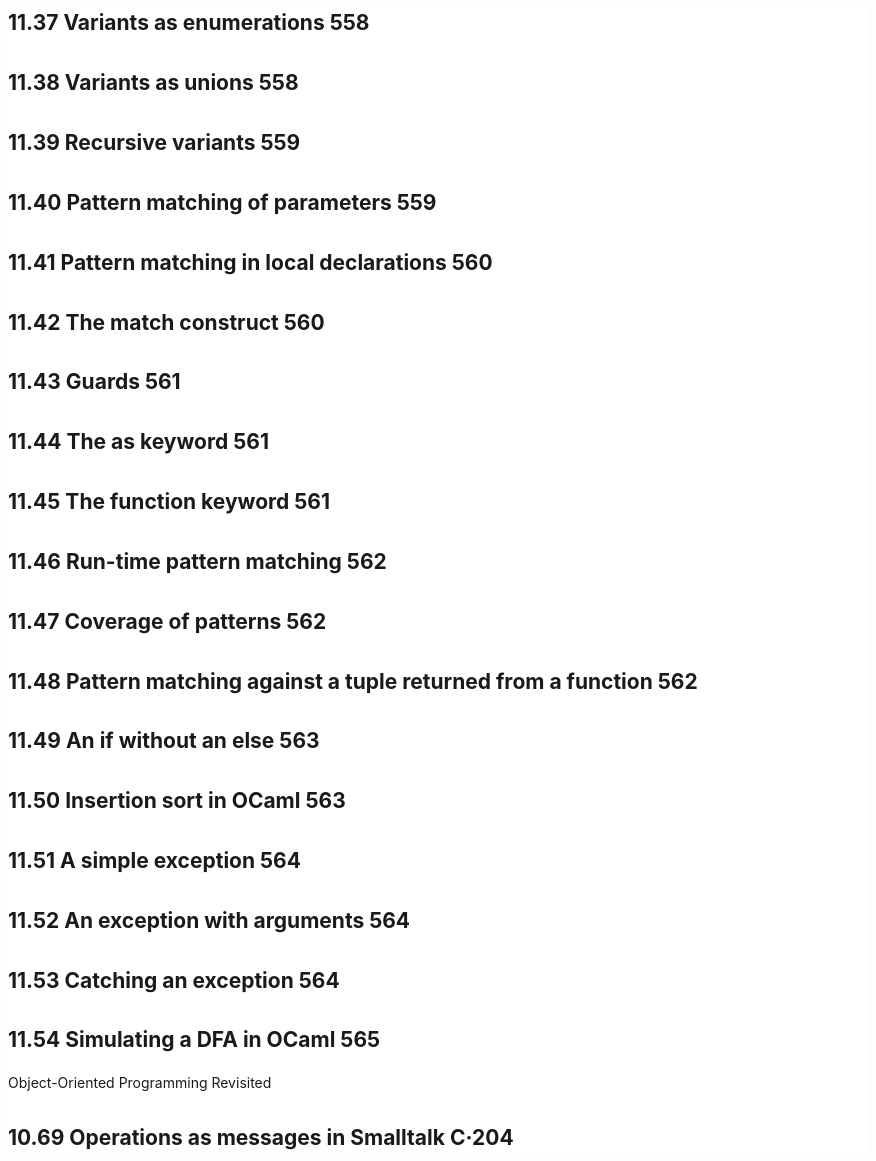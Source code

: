 ## 11.37 Variants as enumerations 558

## 11.38 Variants as unions 558

## 11.39 Recursive variants 559

## 11.40 Pattern matching of parameters 559

## 11.41 Pattern matching in local declarations 560

## 11.42 The match construct 560

## 11.43 Guards 561

## 11.44 The as keyword 561

## 11.45 The function keyword 561

## 11.46 Run-time pattern matching 562

## 11.47 Coverage of patterns 562

## 11.48 Pattern matching against a tuple returned from a function 562

## 11.49 An if without an else 563

## 11.50 Insertion sort in OCaml 563

## 11.51 A simple exception 564

## 11.52 An exception with arguments 564

## 11.53 Catching an exception 564

## 11.54 Simulating a DFA in OCaml 565

Object-Oriented Programming Revisited

## 10.69 Operations as messages in Smalltalk C·204
